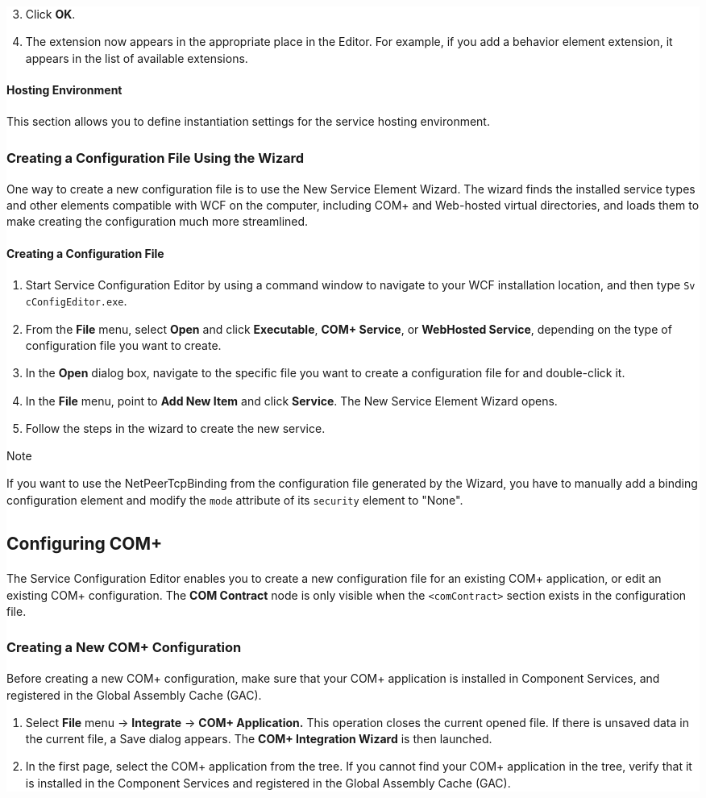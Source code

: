 3. Click **OK**.

4. The extension now appears in the appropriate place in the Editor. For example, if you add a behavior element extension, it appears in the list of available extensions.

#### Hosting Environment

This section allows you to define instantiation settings for the service hosting environment.

### Creating a Configuration File Using the Wizard

One way to create a new configuration file is to use the New Service Element Wizard. The wizard finds the installed service types and other elements compatible with WCF on the computer, including COM+ and Web-hosted virtual directories, and loads them to make creating the configuration much more streamlined.

#### Creating a Configuration File

1. Start Service Configuration Editor by using a command window to navigate to your WCF installation location, and then type `SvcConfigEditor.exe`.

2. From the **File** menu, select **Open** and click **Executable**, **COM+ Service**, or **WebHosted Service**, depending on the type of configuration file you want to create.

3. In the **Open** dialog box, navigate to the specific file you want to create a configuration file for and double-click it.

4. In the **File** menu, point to **Add New Item** and click **Service**. The New Service Element Wizard opens.

5. Follow the steps in the wizard to create the new service.

> [!NOTE]
> If you want to use the NetPeerTcpBinding from the configuration file generated by the Wizard, you have to manually add a binding configuration element and modify the `mode` attribute of its `security` element to "None".

## Configuring COM+

The Service Configuration Editor enables you to create a new configuration file for an existing COM+ application, or edit an existing COM+ configuration. The **COM Contract** node is only visible when the `<comContract>` section exists in the configuration file.

### Creating a New COM+ Configuration

Before creating a new COM+ configuration, make sure that your COM+ application is installed in Component Services, and registered in the Global Assembly Cache (GAC).

1. Select **File** menu -> **Integrate** -> **COM+ Application.** This operation closes the current opened file. If there is unsaved data in the current file, a Save dialog appears. The **COM+ Integration Wizard** is then launched.

2. In the first page, select the COM+ application from the tree. If you cannot find your COM+ application in the tree, verify that it is installed in the Component Services and registered in the Global Assembly Cache (GAC).
